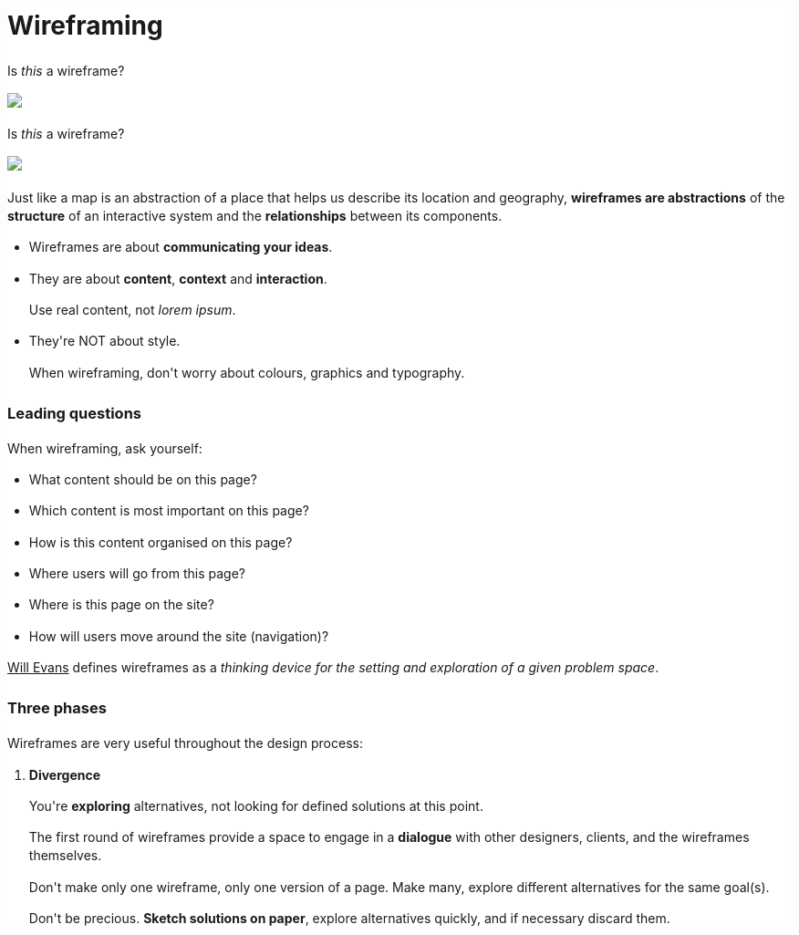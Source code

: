 

# Wireframing

Is *this* a wireframe?

![](https://raw.githubusercontent.com/RavensbourneWebMedia/WEB14204/master/sessions/assets/wireframe-example.png)

Is *this* a wireframe?

![](https://raw.githubusercontent.com/RavensbourneWebMedia/WEB14204/master/sessions/assets/not-a-wireframe-example.jpg)

Just like a map is an abstraction of a place that helps us describe its location and geography, **wireframes are abstractions** of the **structure** of an interactive system and the **relationships** between its components.

* Wireframes are about **communicating your ideas**.

* They are about **content**, **context** and **interaction**. 

	Use real content, not *lorem ipsum*. 

* They're NOT about style. 

	When wireframing, don't worry about colours, graphics and typography. 

### Leading questions

When wireframing, ask yourself:

* What content should be on this page?
* Which content is most important on this page?
* How is this content organised on this page?

* Where users will go from this page?
* Where is this page on the site?
* How will users move around the site (navigation)?

[Will Evans](https://twitter.com/semanticwill) defines wireframes as a *thinking device for the setting and exploration of a given problem space*. 

### Three phases

Wireframes are very useful throughout the design process:

1. **Divergence** 

	You're **exploring** alternatives, not looking for defined solutions at this point. 

	The first round of wireframes provide a space to engage in a **dialogue** with other designers, clients, and the wireframes themselves.

	Don't make only one wireframe, only one version of a page. Make many, explore different alternatives for the same goal(s).

 	Don't be precious. **Sketch solutions on paper**, explore alternatives quickly, and if necessary discard them.

